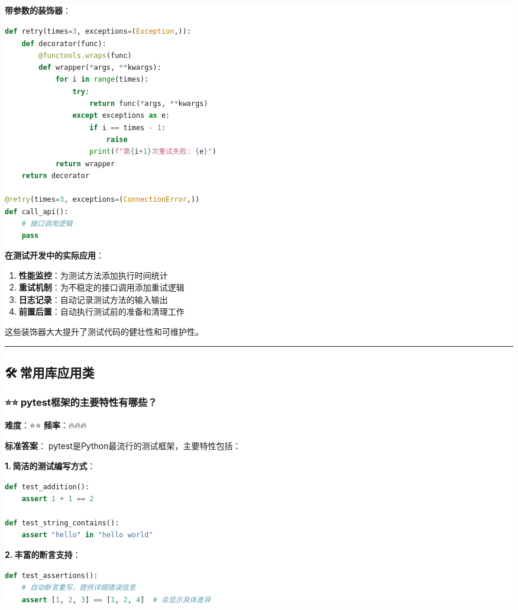 **带参数的装饰器**：
```python
def retry(times=3, exceptions=(Exception,)):
    def decorator(func):
        @functools.wraps(func)
        def wrapper(*args, **kwargs):
            for i in range(times):
                try:
                    return func(*args, **kwargs)
                except exceptions as e:
                    if i == times - 1:
                        raise
                    print(f"第{i+1}次重试失败: {e}")
            return wrapper
    return decorator

@retry(times=3, exceptions=(ConnectionError,))
def call_api():
    # 接口调用逻辑
    pass
```

**在测试开发中的实际应用**：
1. **性能监控**：为测试方法添加执行时间统计
2. **重试机制**：为不稳定的接口调用添加重试逻辑  
3. **日志记录**：自动记录测试方法的输入输出
4. **前置后置**：自动执行测试前的准备和清理工作

这些装饰器大大提升了测试代码的健壮性和可维护性。

---

## 🛠️ 常用库应用类

### ⭐⭐ pytest框架的主要特性有哪些？
**难度**：⭐⭐
**频率**：🔥🔥🔥

**标准答案**：
pytest是Python最流行的测试框架，主要特性包括：

**1. 简洁的测试编写方式**：
```python
def test_addition():
    assert 1 + 1 == 2

def test_string_contains():
    assert "hello" in "hello world"
```

**2. 丰富的断言支持**：
```python
def test_assertions():
    # 自动断言重写，提供详细错误信息
    assert [1, 2, 3] == [1, 2, 4]  # 会显示具体差异
```
